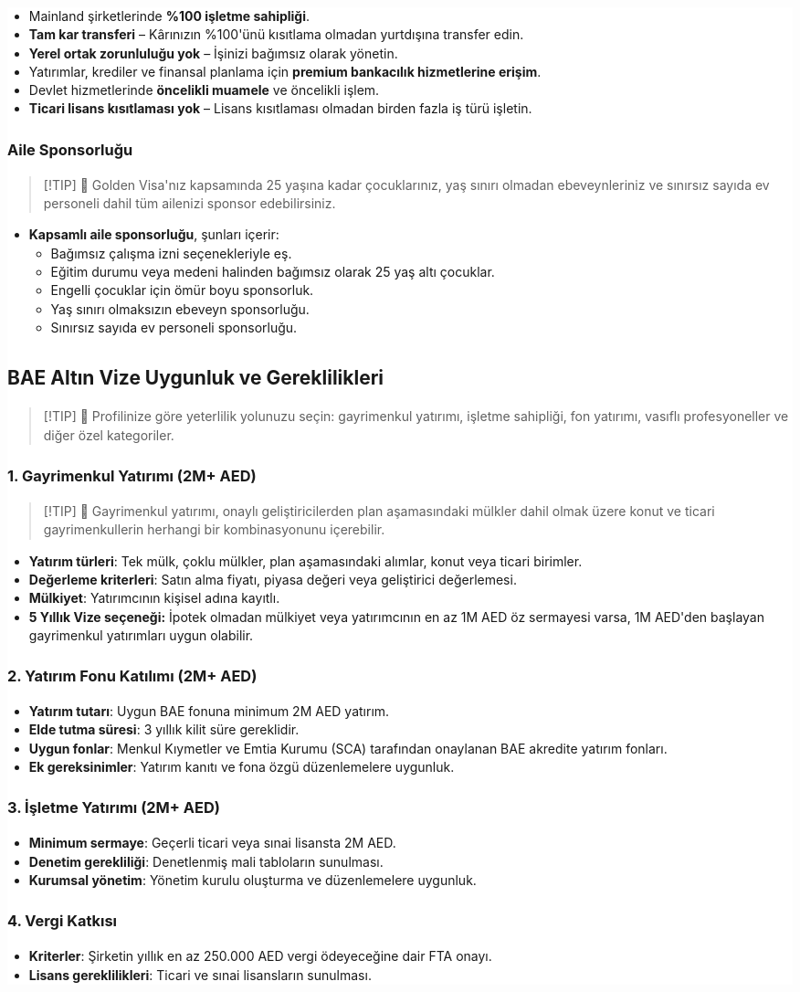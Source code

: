- Mainland şirketlerinde **%100 işletme sahipliği**.
- **Tam kar transferi** – Kârınızın %100'ünü kısıtlama olmadan yurtdışına transfer edin.
- **Yerel ortak zorunluluğu yok** – İşinizi bağımsız olarak yönetin.
- Yatırımlar, krediler ve finansal planlama için **premium bankacılık hizmetlerine erişim**.
- Devlet hizmetlerinde **öncelikli muamele** ve öncelikli işlem.
- **Ticari lisans kısıtlaması yok** – Lisans kısıtlaması olmadan birden fazla iş türü işletin.

### Aile Sponsorluğu

> [!TIP] 💙 Golden Visa'nız kapsamında 25 yaşına kadar çocuklarınız, yaş sınırı olmadan ebeveynleriniz ve sınırsız sayıda ev personeli dahil tüm ailenizi sponsor edebilirsiniz.

- **Kapsamlı aile sponsorluğu**, şunları içerir:
  - Bağımsız çalışma izni seçenekleriyle eş.
  - Eğitim durumu veya medeni halinden bağımsız olarak 25 yaş altı çocuklar.
  - Engelli çocuklar için ömür boyu sponsorluk.
  - Yaş sınırı olmaksızın ebeveyn sponsorluğu.
  - Sınırsız sayıda ev personeli sponsorluğu.

## BAE Altın Vize Uygunluk ve Gereklilikleri

> [!TIP] 💙 Profilinize göre yeterlilik yolunuzu seçin: gayrimenkul yatırımı, işletme sahipliği, fon yatırımı, vasıflı profesyoneller ve diğer özel kategoriler.

### 1. Gayrimenkul Yatırımı (2M+ AED)

> [!TIP] 💙 Gayrimenkul yatırımı, onaylı geliştiricilerden plan aşamasındaki mülkler dahil olmak üzere konut ve ticari gayrimenkullerin herhangi bir kombinasyonunu içerebilir.

- **Yatırım türleri**: Tek mülk, çoklu mülkler, plan aşamasındaki alımlar, konut veya ticari birimler.
- **Değerleme kriterleri**: Satın alma fiyatı, piyasa değeri veya geliştirici değerlemesi.
- **Mülkiyet**: Yatırımcının kişisel adına kayıtlı.
- **5 Yıllık Vize seçeneği:** İpotek olmadan mülkiyet veya yatırımcının en az 1M AED öz sermayesi varsa, 1M AED'den başlayan gayrimenkul yatırımları uygun olabilir.

### 2. Yatırım Fonu Katılımı (2M+ AED)

- **Yatırım tutarı**: Uygun BAE fonuna minimum 2M AED yatırım.
- **Elde tutma süresi**: 3 yıllık kilit süre gereklidir.
- **Uygun fonlar**: Menkul Kıymetler ve Emtia Kurumu (SCA) tarafından onaylanan BAE akredite yatırım fonları.
- **Ek gereksinimler**: Yatırım kanıtı ve fona özgü düzenlemelere uygunluk.

### 3. İşletme Yatırımı (2M+ AED)

- **Minimum sermaye**: Geçerli ticari veya sınai lisansta 2M AED.
- **Denetim gerekliliği**: Denetlenmiş mali tabloların sunulması.
- **Kurumsal yönetim**: Yönetim kurulu oluşturma ve düzenlemelere uygunluk.

### 4. Vergi Katkısı

- **Kriterler**: Şirketin yıllık en az 250.000 AED vergi ödeyeceğine dair FTA onayı.
- **Lisans gereklilikleri**: Ticari ve sınai lisansların sunulması.
